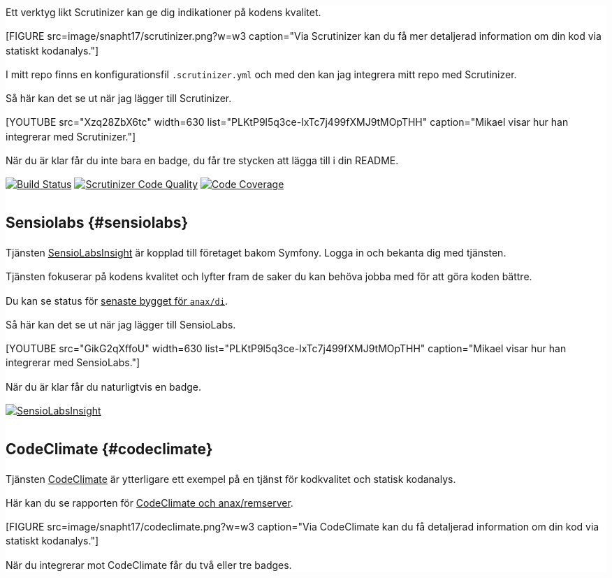 Ett verktyg likt Scrutinizer kan ge dig indikationer på kodens kvalitet.

[FIGURE src=image/snapht17/scrutinizer.png?w=w3 caption="Via Scrutinizer kan du få mer detaljerad information om din kod via statiskt kodanalys."]

I mitt repo finns en konfigurationsfil `.scrutinizer.yml` och med den kan jag integrera mitt repo med Scrutinizer.

Så här kan det se ut när jag lägger till Scrutinizer.

[YOUTUBE src="Xzq28ZbX6tc" width=630 list="PLKtP9l5q3ce-IxTc7j499fXMJ9tMOpTHH" caption="Mikael visar hur han integrerar med Scrutinizer."]

När du är klar får du inte bara en badge, du får tre stycken att lägga till i din README.

[![Build Status](https://scrutinizer-ci.com/g/canax/remserver/badges/build.png?b=master)](https://scrutinizer-ci.com/g/canax/remserver/build-status/master)
[![Scrutinizer Code Quality](https://scrutinizer-ci.com/g/canax/remserver/badges/quality-score.png?b=master)](https://scrutinizer-ci.com/g/canax/remserver/?branch=master)
[![Code Coverage](https://scrutinizer-ci.com/g/canax/remserver/badges/coverage.png?b=master)](https://scrutinizer-ci.com/g/canax/remserver/?branch=master)



Sensiolabs {#sensiolabs}
--------------------------------------

Tjänsten [SensioLabsInsight](https://insight.sensiolabs.com/) är kopplad till företaget bakom Symfony. Logga in och bekanta dig med tjänsten.

Tjänsten fokuserar på kodens kvalitet och lyfter fram de saker du kan behöva jobba med för att göra koden bättre.

Du kan se status för [senaste bygget för `anax/di`](https://insight.sensiolabs.com/projects/850a0607-ad17-4dcc-924c-ad0bb6ae8d63). 

Så här kan det se ut när jag lägger till SensioLabs.

[YOUTUBE src="GikG2qXffoU" width=630 list="PLKtP9l5q3ce-IxTc7j499fXMJ9tMOpTHH" caption="Mikael visar hur han integrerar med SensioLabs."]

När du är klar får du naturligtvis en badge.

[![SensioLabsInsight](https://insight.sensiolabs.com/projects/067df5c1-e2f6-4f2e-b479-79cfe511ae7c/mini.png)](https://insight.sensiolabs.com/projects/5c8cab98-b8f2-4cce-8003-a67c307282fd)



CodeClimate {#codeclimate}
--------------------------------------

Tjänsten [CodeClimate](https://codeclimate.com/) är ytterligare ett exempel på en tjänst för kodkvalitet och statisk kodanalys.

Här kan du se rapporten för [CodeClimate och anax/remserver](https://codeclimate.com/github/canax/remserver).

[FIGURE src=image/snapht17/codeclimate.png?w=w3 caption="Via CodeClimate kan du få detaljerad information om din kod via statiskt kodanalys."]

När du integrerar mot CodeClimate får du två eller tre badges.
